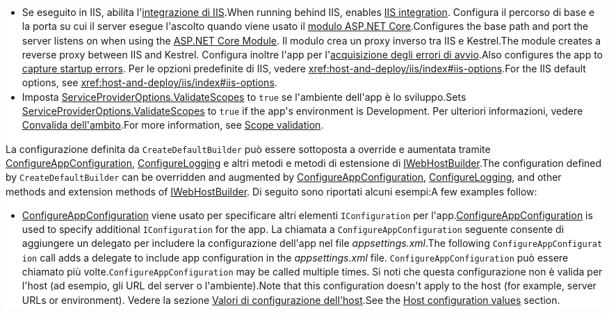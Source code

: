 * <span data-ttu-id="51ae7-130">Se eseguito in IIS, abilita l'[integrazione di IIS](xref:host-and-deploy/iis/index).</span><span class="sxs-lookup"><span data-stu-id="51ae7-130">When running behind IIS, enables [IIS integration](xref:host-and-deploy/iis/index).</span></span> <span data-ttu-id="51ae7-131">Configura il percorso di base e la porta su cui il server esegue l'ascolto quando viene usato il [modulo ASP.NET Core](xref:fundamentals/servers/aspnet-core-module).</span><span class="sxs-lookup"><span data-stu-id="51ae7-131">Configures the base path and port the server listens on when using the [ASP.NET Core Module](xref:fundamentals/servers/aspnet-core-module).</span></span> <span data-ttu-id="51ae7-132">Il modulo crea un proxy inverso tra IIS e Kestrel.</span><span class="sxs-lookup"><span data-stu-id="51ae7-132">The module creates a reverse proxy between IIS and Kestrel.</span></span> <span data-ttu-id="51ae7-133">Configura inoltre l'app per l'[acquisizione degli errori di avvio](#capture-startup-errors).</span><span class="sxs-lookup"><span data-stu-id="51ae7-133">Also configures the app to [capture startup errors](#capture-startup-errors).</span></span> <span data-ttu-id="51ae7-134">Per le opzioni predefinite di IIS, vedere <xref:host-and-deploy/iis/index#iis-options>.</span><span class="sxs-lookup"><span data-stu-id="51ae7-134">For the IIS default options, see <xref:host-and-deploy/iis/index#iis-options>.</span></span>
* <span data-ttu-id="51ae7-135">Imposta [ServiceProviderOptions.ValidateScopes](/dotnet/api/microsoft.extensions.dependencyinjection.serviceprovideroptions.validatescopes) to `true` se l'ambiente dell'app è lo sviluppo.</span><span class="sxs-lookup"><span data-stu-id="51ae7-135">Sets [ServiceProviderOptions.ValidateScopes](/dotnet/api/microsoft.extensions.dependencyinjection.serviceprovideroptions.validatescopes) to `true` if the app's environment is Development.</span></span> <span data-ttu-id="51ae7-136">Per ulteriori informazioni, vedere [Convalida dell'ambito](#scope-validation).</span><span class="sxs-lookup"><span data-stu-id="51ae7-136">For more information, see [Scope validation](#scope-validation).</span></span>

<span data-ttu-id="51ae7-137">La configurazione definita da `CreateDefaultBuilder` può essere sottoposta a override e aumentata tramite [ConfigureAppConfiguration](/dotnet/api/microsoft.aspnetcore.hosting.webhostbuilderextensions.configureappconfiguration), [ConfigureLogging](/dotnet/api/microsoft.aspnetcore.hosting.webhostbuilderextensions.configurelogging) e altri metodi e metodi di estensione di [IWebHostBuilder](/dotnet/api/microsoft.aspnetcore.hosting.iwebhostbuilder).</span><span class="sxs-lookup"><span data-stu-id="51ae7-137">The configuration defined by `CreateDefaultBuilder` can be overridden and augmented by [ConfigureAppConfiguration](/dotnet/api/microsoft.aspnetcore.hosting.webhostbuilderextensions.configureappconfiguration), [ConfigureLogging](/dotnet/api/microsoft.aspnetcore.hosting.webhostbuilderextensions.configurelogging), and other methods and extension methods of [IWebHostBuilder](/dotnet/api/microsoft.aspnetcore.hosting.iwebhostbuilder).</span></span> <span data-ttu-id="51ae7-138">Di seguito sono riportati alcuni esempi:</span><span class="sxs-lookup"><span data-stu-id="51ae7-138">A few examples follow:</span></span>

* <span data-ttu-id="51ae7-139">[ConfigureAppConfiguration](/dotnet/api/microsoft.aspnetcore.hosting.webhostbuilderextensions.configureappconfiguration) viene usato per specificare altri elementi `IConfiguration` per l'app.</span><span class="sxs-lookup"><span data-stu-id="51ae7-139">[ConfigureAppConfiguration](/dotnet/api/microsoft.aspnetcore.hosting.webhostbuilderextensions.configureappconfiguration) is used to specify additional `IConfiguration` for the app.</span></span> <span data-ttu-id="51ae7-140">La chiamata a `ConfigureAppConfiguration` seguente consente di aggiungere un delegato per includere la configurazione dell'app nel file *appsettings.xml*.</span><span class="sxs-lookup"><span data-stu-id="51ae7-140">The following `ConfigureAppConfiguration` call adds a delegate to include app configuration in the *appsettings.xml* file.</span></span> <span data-ttu-id="51ae7-141">`ConfigureAppConfiguration` può essere chiamato più volte.</span><span class="sxs-lookup"><span data-stu-id="51ae7-141">`ConfigureAppConfiguration` may be called multiple times.</span></span> <span data-ttu-id="51ae7-142">Si noti che questa configurazione non è valida per l'host (ad esempio, gli URL del server o l'ambiente).</span><span class="sxs-lookup"><span data-stu-id="51ae7-142">Note that this configuration doesn't apply to the host (for example, server URLs or environment).</span></span> <span data-ttu-id="51ae7-143">Vedere la sezione [Valori di configurazione dell'host](#host-configuration-values).</span><span class="sxs-lookup"><span data-stu-id="51ae7-143">See the [Host configuration values](#host-configuration-values) section.</span></span>
